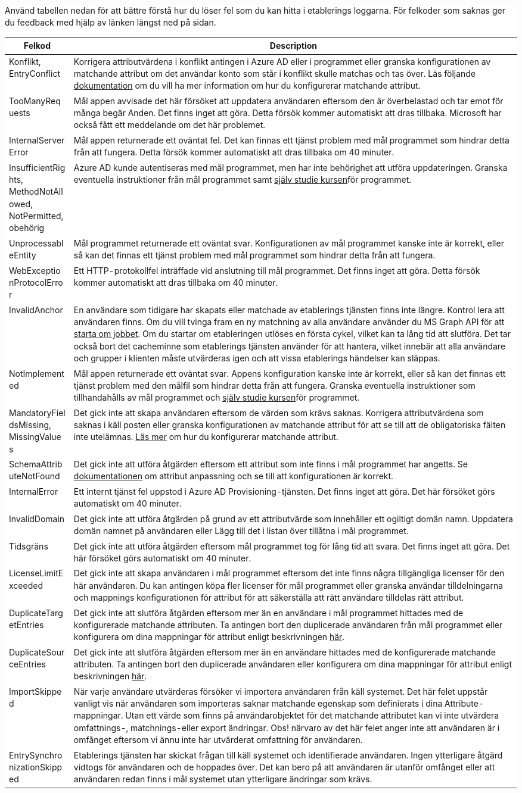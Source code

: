 Använd tabellen nedan för att bättre förstå hur du löser fel som du kan hitta i etablerings loggarna. För felkoder som saknas ger du feedback med hjälp av länken längst ned på sidan. 

|Felkod|Description|
|---|---|
|Konflikt, EntryConflict|Korrigera attributvärdena i konflikt antingen i Azure AD eller i programmet eller granska konfigurationen av matchande attribut om det användar konto som står i konflikt skulle matchas och tas över. Läs följande [dokumentation](../app-provisioning/customize-application-attributes.md) om du vill ha mer information om hur du konfigurerar matchande attribut.|
|TooManyRequests|Mål appen avvisade det här försöket att uppdatera användaren eftersom den är överbelastad och tar emot för många begär Anden. Det finns inget att göra. Detta försök kommer automatiskt att dras tillbaka. Microsoft har också fått ett meddelande om det här problemet.|
|InternalServerError |Mål appen returnerade ett oväntat fel. Det kan finnas ett tjänst problem med mål programmet som hindrar detta från att fungera. Detta försök kommer automatiskt att dras tillbaka om 40 minuter.|
|InsufficientRights, MethodNotAllowed, NotPermitted, obehörig| Azure AD kunde autentiseras med mål programmet, men har inte behörighet att utföra uppdateringen. Granska eventuella instruktioner från mål programmet samt [själv studie kursen](../saas-apps/tutorial-list.md)för programmet.|
|UnprocessableEntity|Mål programmet returnerade ett oväntat svar. Konfigurationen av mål programmet kanske inte är korrekt, eller så kan det finnas ett tjänst problem med mål programmet som hindrar detta från att fungera.|
|WebExceptionProtocolError |Ett HTTP-protokollfel inträffade vid anslutning till mål programmet. Det finns inget att göra. Detta försök kommer automatiskt att dras tillbaka om 40 minuter.|
|InvalidAnchor|En användare som tidigare har skapats eller matchade av etablerings tjänsten finns inte längre. Kontrol lera att användaren finns. Om du vill tvinga fram en ny matchning av alla användare använder du MS Graph API för att [starta om jobbet](/graph/api/synchronization-synchronizationjob-restart?tabs=http&view=graph-rest-beta). Om du startar om etableringen utlöses en första cykel, vilket kan ta lång tid att slutföra. Det tar också bort det cacheminne som etablerings tjänsten använder för att hantera, vilket innebär att alla användare och grupper i klienten måste utvärderas igen och att vissa etablerings händelser kan släppas.|
|NotImplemented | Mål appen returnerade ett oväntat svar. Appens konfiguration kanske inte är korrekt, eller så kan det finnas ett tjänst problem med den målfil som hindrar detta från att fungera. Granska eventuella instruktioner som tillhandahålls av mål programmet och [själv studie kursen](../saas-apps/tutorial-list.md)för programmet. |
|MandatoryFieldsMissing, MissingValues |Det gick inte att skapa användaren eftersom de värden som krävs saknas. Korrigera attributvärdena som saknas i käll posten eller granska konfigurationen av matchande attribut för att se till att de obligatoriska fälten inte utelämnas. [Läs mer](../app-provisioning/customize-application-attributes.md) om hur du konfigurerar matchande attribut.|
|SchemaAttributeNotFound |Det gick inte att utföra åtgärden eftersom ett attribut som inte finns i mål programmet har angetts. Se [dokumentationen](../app-provisioning/customize-application-attributes.md) om attribut anpassning och se till att konfigurationen är korrekt.|
|InternalError |Ett internt tjänst fel uppstod i Azure AD Provisioning-tjänsten. Det finns inget att göra. Det här försöket görs automatiskt om 40 minuter.|
|InvalidDomain |Det gick inte att utföra åtgärden på grund av ett attributvärde som innehåller ett ogiltigt domän namn. Uppdatera domän namnet på användaren eller Lägg till det i listan över tillåtna i mål programmet. |
|Tidsgräns |Det gick inte att utföra åtgärden eftersom mål programmet tog för lång tid att svara. Det finns inget att göra. Det här försöket görs automatiskt om 40 minuter.|
|LicenseLimitExceeded|Det gick inte att skapa användaren i mål programmet eftersom det inte finns några tillgängliga licenser för den här användaren. Du kan antingen köpa fler licenser för mål programmet eller granska användar tilldelningarna och mappnings konfigurationen för attribut för att säkerställa att rätt användare tilldelas rätt attribut.|
|DuplicateTargetEntries  |Det gick inte att slutföra åtgärden eftersom mer än en användare i mål programmet hittades med de konfigurerade matchande attributen. Ta antingen bort den duplicerade användaren från mål programmet eller konfigurera om dina mappningar för attribut enligt beskrivningen [här](../app-provisioning/customize-application-attributes.md).|
|DuplicateSourceEntries | Det gick inte att slutföra åtgärden eftersom mer än en användare hittades med de konfigurerade matchande attributen. Ta antingen bort den duplicerade användaren eller konfigurera om dina mappningar för attribut enligt beskrivningen [här](../app-provisioning/customize-application-attributes.md).|
|ImportSkipped | När varje användare utvärderas försöker vi importera användaren från käll systemet. Det här felet uppstår vanligt vis när användaren som importeras saknar matchande egenskap som definierats i dina Attribute-mappningar. Utan ett värde som finns på användarobjektet för det matchande attributet kan vi inte utvärdera omfattnings-, matchnings-eller export ändringar. Obs! närvaro av det här felet anger inte att användaren är i omfånget eftersom vi ännu inte har utvärderat omfattning för användaren.|
|EntrySynchronizationSkipped | Etablerings tjänsten har skickat frågan till käll systemet och identifierade användaren. Ingen ytterligare åtgärd vidtogs för användaren och de hoppades över. Det kan bero på att användaren är utanför omfånget eller att användaren redan finns i mål systemet utan ytterligare ändringar som krävs.|